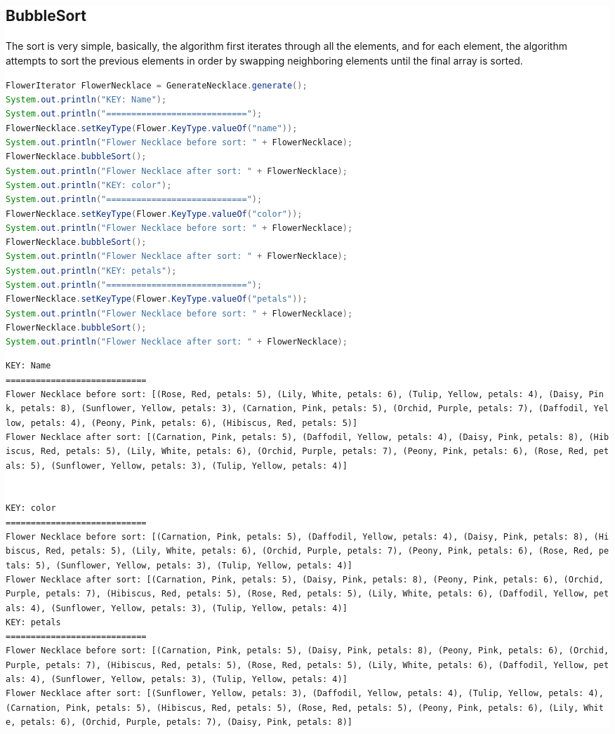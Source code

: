 ## BubbleSort

The sort is very simple, basically, the algorithm first iterates through all the elements, and for each element, the algorithm attempts to sort the previous elements in order by swapping neighboring elements until the final array is sorted.




```java
FlowerIterator FlowerNecklace = GenerateNecklace.generate(); 
System.out.println("KEY: Name");
System.out.println("============================");
FlowerNecklace.setKeyType(Flower.KeyType.valueOf("name"));
System.out.println("Flower Necklace before sort: " + FlowerNecklace);
FlowerNecklace.bubbleSort();
System.out.println("Flower Necklace after sort: " + FlowerNecklace);
System.out.println("KEY: color");
System.out.println("============================");
FlowerNecklace.setKeyType(Flower.KeyType.valueOf("color"));
System.out.println("Flower Necklace before sort: " + FlowerNecklace);
FlowerNecklace.bubbleSort();
System.out.println("Flower Necklace after sort: " + FlowerNecklace);
System.out.println("KEY: petals");
System.out.println("============================");
FlowerNecklace.setKeyType(Flower.KeyType.valueOf("petals"));
System.out.println("Flower Necklace before sort: " + FlowerNecklace);
FlowerNecklace.bubbleSort();
System.out.println("Flower Necklace after sort: " + FlowerNecklace);
```

    KEY: Name
    ============================
    Flower Necklace before sort: [(Rose, Red, petals: 5), (Lily, White, petals: 6), (Tulip, Yellow, petals: 4), (Daisy, Pink, petals: 8), (Sunflower, Yellow, petals: 3), (Carnation, Pink, petals: 5), (Orchid, Purple, petals: 7), (Daffodil, Yellow, petals: 4), (Peony, Pink, petals: 6), (Hibiscus, Red, petals: 5)]
    Flower Necklace after sort: [(Carnation, Pink, petals: 5), (Daffodil, Yellow, petals: 4), (Daisy, Pink, petals: 8), (Hibiscus, Red, petals: 5), (Lily, White, petals: 6), (Orchid, Purple, petals: 7), (Peony, Pink, petals: 6), (Rose, Red, petals: 5), (Sunflower, Yellow, petals: 3), (Tulip, Yellow, petals: 4)]


    KEY: color
    ============================
    Flower Necklace before sort: [(Carnation, Pink, petals: 5), (Daffodil, Yellow, petals: 4), (Daisy, Pink, petals: 8), (Hibiscus, Red, petals: 5), (Lily, White, petals: 6), (Orchid, Purple, petals: 7), (Peony, Pink, petals: 6), (Rose, Red, petals: 5), (Sunflower, Yellow, petals: 3), (Tulip, Yellow, petals: 4)]
    Flower Necklace after sort: [(Carnation, Pink, petals: 5), (Daisy, Pink, petals: 8), (Peony, Pink, petals: 6), (Orchid, Purple, petals: 7), (Hibiscus, Red, petals: 5), (Rose, Red, petals: 5), (Lily, White, petals: 6), (Daffodil, Yellow, petals: 4), (Sunflower, Yellow, petals: 3), (Tulip, Yellow, petals: 4)]
    KEY: petals
    ============================
    Flower Necklace before sort: [(Carnation, Pink, petals: 5), (Daisy, Pink, petals: 8), (Peony, Pink, petals: 6), (Orchid, Purple, petals: 7), (Hibiscus, Red, petals: 5), (Rose, Red, petals: 5), (Lily, White, petals: 6), (Daffodil, Yellow, petals: 4), (Sunflower, Yellow, petals: 3), (Tulip, Yellow, petals: 4)]
    Flower Necklace after sort: [(Sunflower, Yellow, petals: 3), (Daffodil, Yellow, petals: 4), (Tulip, Yellow, petals: 4), (Carnation, Pink, petals: 5), (Hibiscus, Red, petals: 5), (Rose, Red, petals: 5), (Peony, Pink, petals: 6), (Lily, White, petals: 6), (Orchid, Purple, petals: 7), (Daisy, Pink, petals: 8)]
